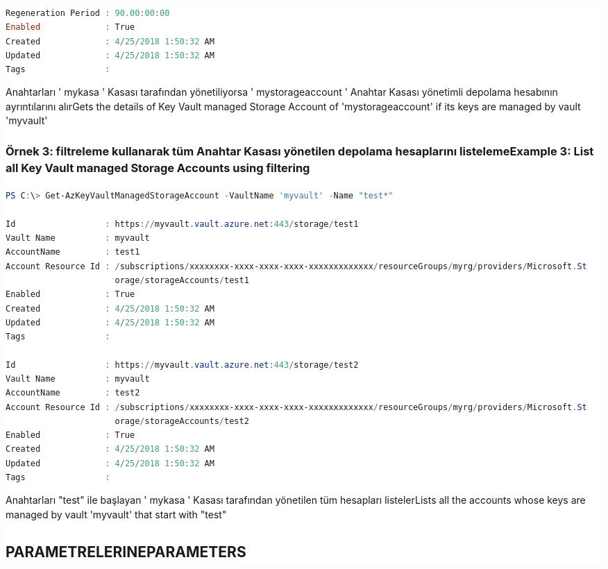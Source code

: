 ```powershell
Regeneration Period : 90.00:00:00
Enabled             : True
Created             : 4/25/2018 1:50:32 AM
Updated             : 4/25/2018 1:50:32 AM
Tags                :
```

<span data-ttu-id="15315-115">Anahtarları ' mykasa ' Kasası tarafından yönetiliyorsa ' mystorageaccount ' Anahtar Kasası yönetimli depolama hesabının ayrıntılarını alır</span><span class="sxs-lookup"><span data-stu-id="15315-115">Gets the details of Key Vault managed Storage Account of 'mystorageaccount' if its keys are managed by vault 'myvault'</span></span>

### <span data-ttu-id="15315-116">Örnek 3: filtreleme kullanarak tüm Anahtar Kasası yönetilen depolama hesaplarını listeleme</span><span class="sxs-lookup"><span data-stu-id="15315-116">Example 3: List all Key Vault managed Storage Accounts using filtering</span></span>
```powershell
PS C:\> Get-AzKeyVaultManagedStorageAccount -VaultName 'myvault' -Name "test*"

Id                  : https://myvault.vault.azure.net:443/storage/test1
Vault Name          : myvault
AccountName         : test1
Account Resource Id : /subscriptions/xxxxxxxx-xxxx-xxxx-xxxx-xxxxxxxxxxxxx/resourceGroups/myrg/providers/Microsoft.St
                      orage/storageAccounts/test1
Enabled             : True
Created             : 4/25/2018 1:50:32 AM
Updated             : 4/25/2018 1:50:32 AM
Tags                :

Id                  : https://myvault.vault.azure.net:443/storage/test2
Vault Name          : myvault
AccountName         : test2
Account Resource Id : /subscriptions/xxxxxxxx-xxxx-xxxx-xxxx-xxxxxxxxxxxxx/resourceGroups/myrg/providers/Microsoft.St
                      orage/storageAccounts/test2
Enabled             : True
Created             : 4/25/2018 1:50:32 AM
Updated             : 4/25/2018 1:50:32 AM
Tags                :
```

<span data-ttu-id="15315-117">Anahtarları "test" ile başlayan ' mykasa ' Kasası tarafından yönetilen tüm hesapları listeler</span><span class="sxs-lookup"><span data-stu-id="15315-117">Lists all the accounts whose keys are managed by vault 'myvault' that start with "test"</span></span>

## <span data-ttu-id="15315-118">PARAMETRELERINE</span><span class="sxs-lookup"><span data-stu-id="15315-118">PARAMETERS</span></span>
